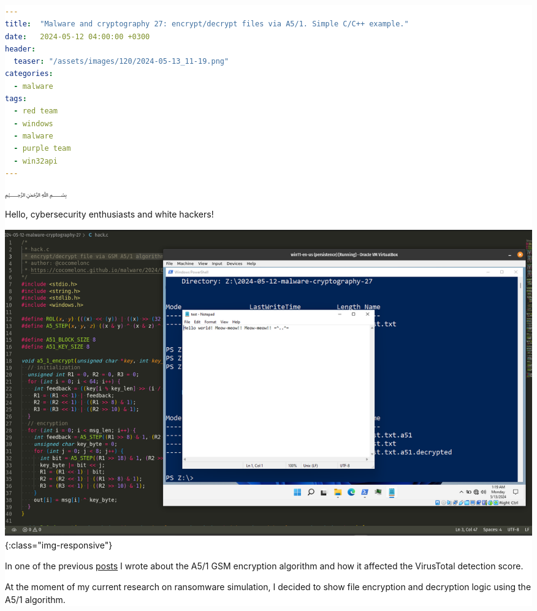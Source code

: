```yaml
---
title:  "Malware and cryptography 27: encrypt/decrypt files via A5/1. Simple C/C++ example."
date:   2024-05-12 04:00:00 +0300
header:
  teaser: "/assets/images/120/2024-05-13_11-19.png"
categories:
  - malware
tags:
  - red team
  - windows
  - malware
  - purple team
  - win32api
---
```


﷽

Hello, cybersecurity enthusiasts and white hackers!        

![cryptography](/assets/images/120/2024-05-13_11-19.png){:class="img-responsive"}      

In one of the previous [posts](/malware/2023/03/24/malware-av-evasion-14.html) I wrote about the A5/1 GSM encryption algorithm and how it affected the VirusTotal detection score.    

At the moment of my current research on ransomware simulation, I decided to show file encryption and decryption logic using the A5/1 algorithm.    
